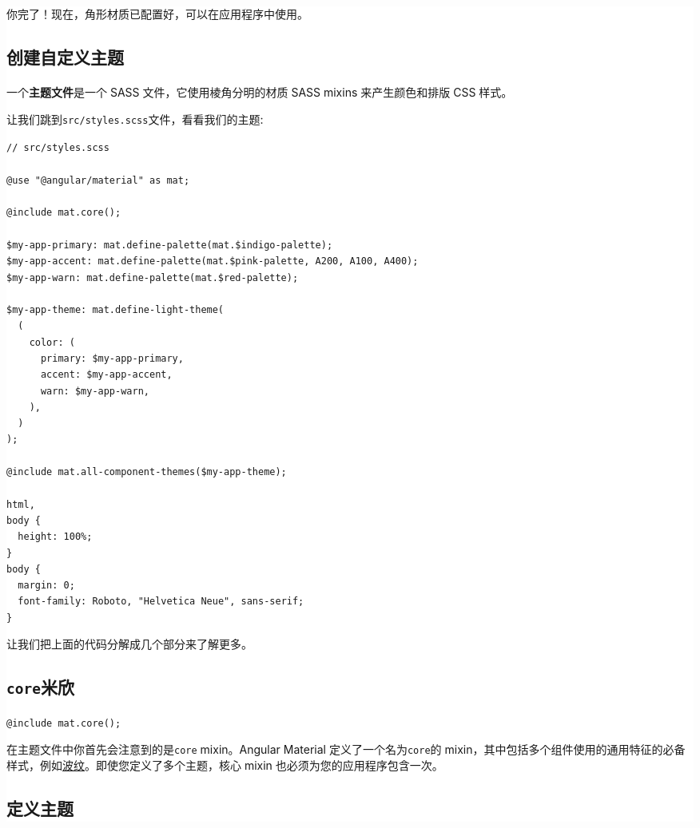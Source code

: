 你完了！现在，角形材质已配置好，可以在应用程序中使用。

## 创建自定义主题

一个**主题文件**是一个 SASS 文件，它使用棱角分明的材质 SASS mixins 来产生颜色和排版 CSS 样式。

让我们跳到`src/styles.scss`文件，看看我们的主题:

```
// src/styles.scss

@use "@angular/material" as mat;

@include mat.core();

$my-app-primary: mat.define-palette(mat.$indigo-palette);
$my-app-accent: mat.define-palette(mat.$pink-palette, A200, A100, A400);
$my-app-warn: mat.define-palette(mat.$red-palette);

$my-app-theme: mat.define-light-theme(
  (
    color: (
      primary: $my-app-primary,
      accent: $my-app-accent,
      warn: $my-app-warn,
    ),
  )
);

@include mat.all-component-themes($my-app-theme);

html,
body {
  height: 100%;
}
body {
  margin: 0;
  font-family: Roboto, "Helvetica Neue", sans-serif;
}
```

让我们把上面的代码分解成几个部分来了解更多。

## `core`米欣

```
@include mat.core();
```

在主题文件中你首先会注意到的是`core` mixin。Angular Material 定义了一个名为`core`的 mixin，其中包括多个组件使用的通用特征的必备样式，例如[波纹](https://github.com/angular/components/blob/0d3a730631fae77ce4af49b4b9853da2a5fe09f9/src/material/core/_core.scss#L13)。即使您定义了多个主题，核心 mixin 也必须为您的应用程序包含一次。

## 定义主题
